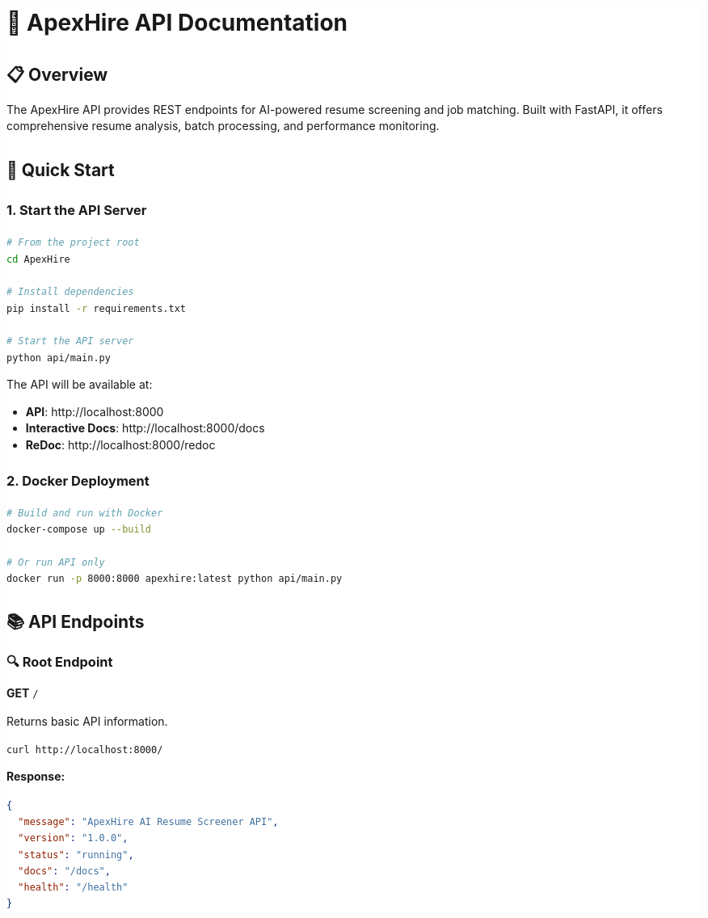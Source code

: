 # 🚀 ApexHire API Documentation

## 📋 Overview

The ApexHire API provides REST endpoints for AI-powered resume screening and job matching. Built with FastAPI, it offers comprehensive resume analysis, batch processing, and performance monitoring.

## 🚀 Quick Start

### 1. Start the API Server

```bash
# From the project root
cd ApexHire

# Install dependencies
pip install -r requirements.txt

# Start the API server
python api/main.py
```

The API will be available at:
- **API**: http://localhost:8000
- **Interactive Docs**: http://localhost:8000/docs
- **ReDoc**: http://localhost:8000/redoc

### 2. Docker Deployment

```bash
# Build and run with Docker
docker-compose up --build

# Or run API only
docker run -p 8000:8000 apexhire:latest python api/main.py
```

## 📚 API Endpoints

### 🔍 Root Endpoint

**GET** `/`

Returns basic API information.

```bash
curl http://localhost:8000/
```

**Response:**
```json
{
  "message": "ApexHire AI Resume Screener API",
  "version": "1.0.0",
  "status": "running",
  "docs": "/docs",
  "health": "/health"
}
```
